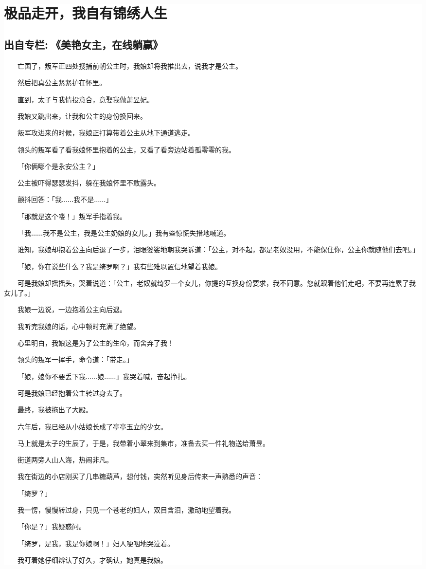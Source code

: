 # 极品走开，我自有锦绣人生  
## 出自专栏: 《美艳女主，在线躺赢》  
&emsp;&emsp;亡国了，叛军正四处搜捕前朝公主时，我娘却将我推出去，说我才是公主。  
  
&emsp;&emsp;然后把真公主紧紧护在怀里。  
  
&emsp;&emsp;直到，太子与我情投意合，意娶我做萧昱妃。  
  
&emsp;&emsp;我娘又跳出来，让我和公主的身份换回来。  
  
&emsp;&emsp;叛军攻进来的时候，我娘正打算带着公主从地下通道逃走。  
  
&emsp;&emsp;领头的叛军看了看我娘怀里抱着的公主，又看了看旁边站着孤零零的我。  
  
&emsp;&emsp;「你俩哪个是永安公主？」  
  
&emsp;&emsp;公主被吓得瑟瑟发抖，躲在我娘怀里不敢露头。  
  
&emsp;&emsp;颤抖回答：「我……我不是……」  
  
&emsp;&emsp;「那就是这个喽！」叛军手指着我。  
  
&emsp;&emsp;「我……我不是公主，我是公主奶娘的女儿。」我有些惊慌失措地喊道。  
  
&emsp;&emsp;谁知，我娘却抱着公主向后退了一步，泪眼婆娑地朝我哭诉道：「公主，对不起，都是老奴没用，不能保住你，公主你就随他们去吧。」  
  
&emsp;&emsp;「娘，你在说些什么？我是绮罗啊？」我有些难以置信地望着我娘。  
  
&emsp;&emsp;可是我娘却摇摇头，哭着说道：「公主，老奴就绮罗一个女儿，你提的互换身份要求，我不同意。您就跟着他们走吧，不要再连累了我女儿了。」  
  
&emsp;&emsp;我娘一边说，一边抱着公主向后退。  
  
&emsp;&emsp;我听完我娘的话，心中顿时充满了绝望。  
  
&emsp;&emsp;心里明白，我娘这是为了公主的生命，而舍弃了我！  
  
&emsp;&emsp;领头的叛军一挥手，命令道：「带走。」  
  
&emsp;&emsp;「娘，娘你不要丢下我……娘……」我哭着喊，奋起挣扎。  
  
&emsp;&emsp;可是我娘已经抱着公主转过身去了。  
  
&emsp;&emsp;最终，我被拖出了大殿。  
  
&emsp;&emsp;六年后，我已经从小姑娘长成了亭亭玉立的少女。  
  
&emsp;&emsp;马上就是太子的生辰了，于是，我带着小翠来到集市，准备去买一件礼物送给萧昱。  
  
&emsp;&emsp;街道两旁人山人海，热闹非凡。  
  
&emsp;&emsp;我在街边的小店刚买了几串糖葫芦，想付钱，突然听见身后传来一声熟悉的声音：  
  
&emsp;&emsp;「绮罗？」  
  
&emsp;&emsp;我一愣，慢慢转过身，只见一个苍老的妇人，双目含泪，激动地望着我。  
  
&emsp;&emsp;「你是？」我疑惑问。  
  
&emsp;&emsp;「绮罗，是我，我是你娘啊！」妇人哽咽地哭泣着。  
  
&emsp;&emsp;我盯着她仔细辨认了好久，才确认，她真是我娘。  
  